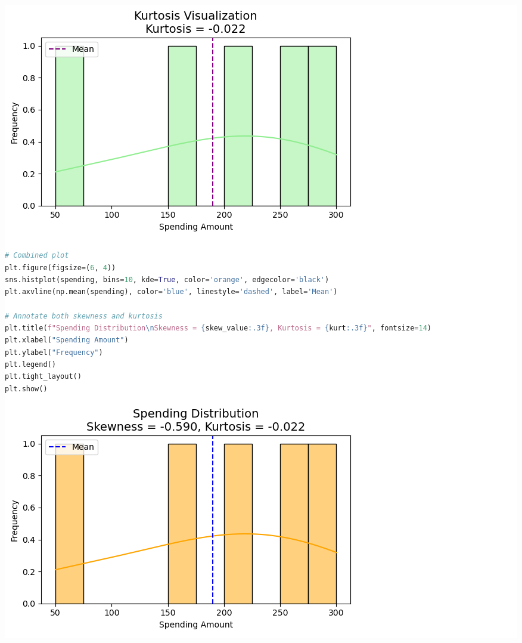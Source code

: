![png](output_56_0.png)
    



```python
# Combined plot
plt.figure(figsize=(6, 4))
sns.histplot(spending, bins=10, kde=True, color='orange', edgecolor='black')
plt.axvline(np.mean(spending), color='blue', linestyle='dashed', label='Mean')

# Annotate both skewness and kurtosis
plt.title(f"Spending Distribution\nSkewness = {skew_value:.3f}, Kurtosis = {kurt:.3f}", fontsize=14)
plt.xlabel("Spending Amount")
plt.ylabel("Frequency")
plt.legend()
plt.tight_layout()
plt.show()

```


    
![png](output_57_0.png)
    